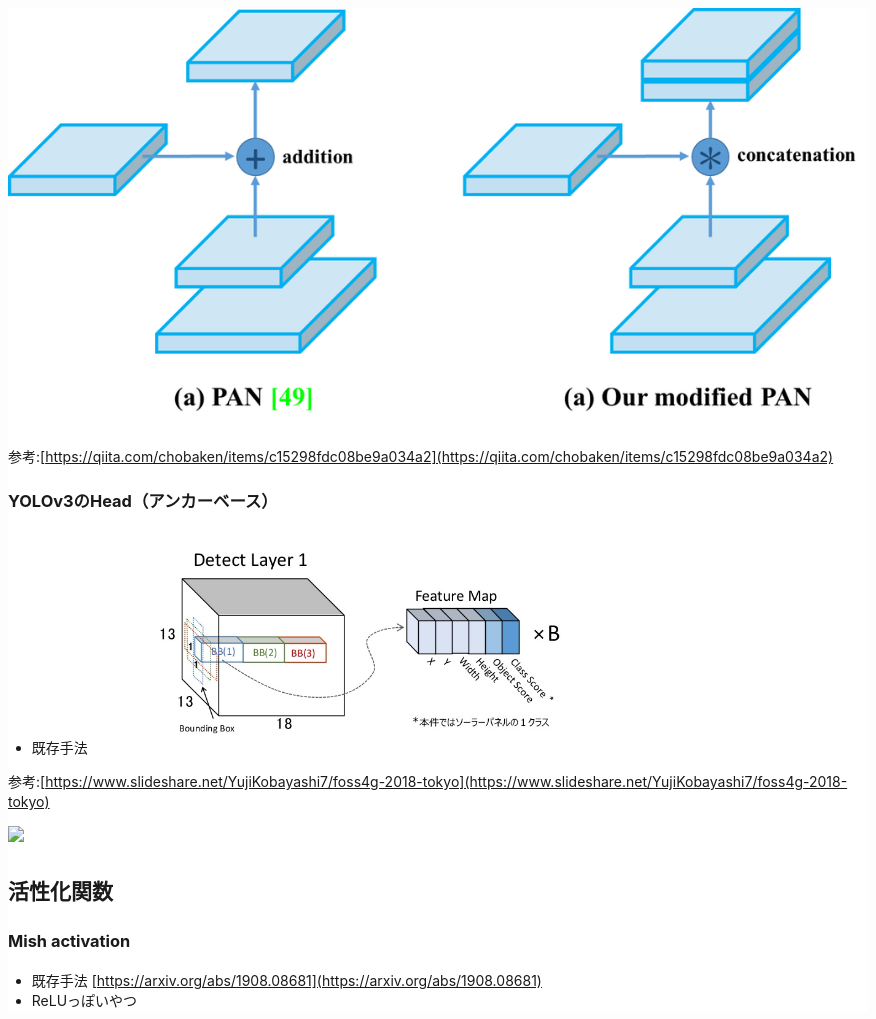 ![](yolov4/pan.png)

参考:[https://qiita.com/chobaken/items/c15298fdc08be9a034a2](https://qiita.com/chobaken/items/c15298fdc08be9a034a2)
### YOLOv3のHead（アンカーベース）
* 既存手法
![](yolov4/head.png)

参考:[https://www.slideshare.net/YujiKobayashi7/foss4g-2018-tokyo](https://www.slideshare.net/YujiKobayashi7/foss4g-2018-tokyo)

![](yolov4/meta.png)
## 活性化関数
### Mish activation
* 既存手法 [https://arxiv.org/abs/1908.08681](https://arxiv.org/abs/1908.08681)
* ReLUっぽいやつ